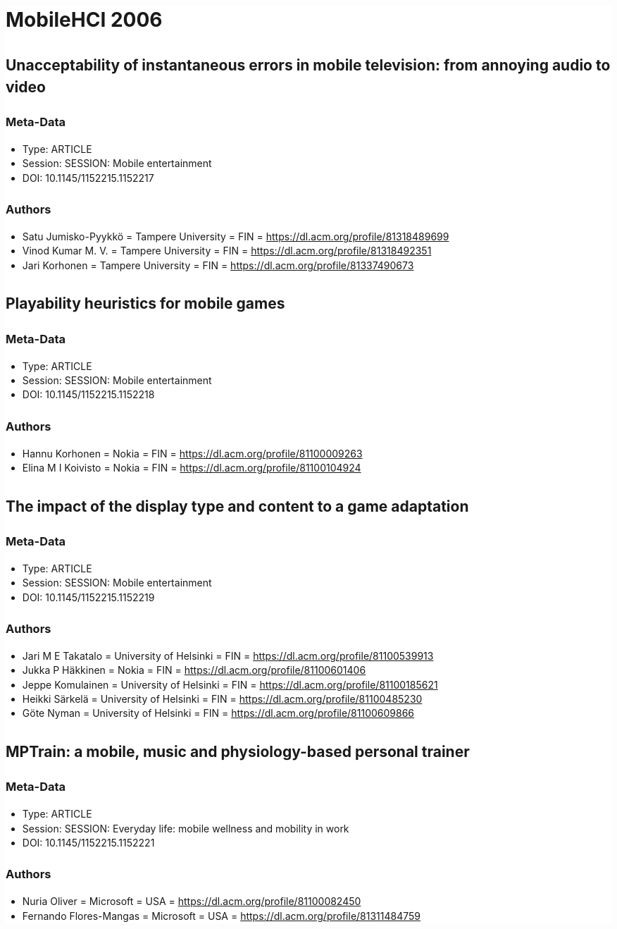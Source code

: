 # MobileHCI  2006
## Unacceptability of instantaneous errors in mobile television: from annoying audio to video
### Meta-Data
* Type: ARTICLE
* Session: SESSION: Mobile entertainment
* DOI: 10.1145/1152215.1152217
### Authors
* Satu Jumisko-Pyykkö = Tampere University = FIN = https://dl.acm.org/profile/81318489699
* Vinod Kumar M. V. = Tampere University = FIN = https://dl.acm.org/profile/81318492351
* Jari Korhonen = Tampere University = FIN = https://dl.acm.org/profile/81337490673

## Playability heuristics for mobile games
### Meta-Data
* Type: ARTICLE
* Session: SESSION: Mobile entertainment
* DOI: 10.1145/1152215.1152218
### Authors
* Hannu Korhonen = Nokia = FIN = https://dl.acm.org/profile/81100009263
* Elina M I Koivisto = Nokia = FIN = https://dl.acm.org/profile/81100104924

## The impact of the display type and content to a game adaptation
### Meta-Data
* Type: ARTICLE
* Session: SESSION: Mobile entertainment
* DOI: 10.1145/1152215.1152219
### Authors
* Jari M E Takatalo = University of Helsinki = FIN = https://dl.acm.org/profile/81100539913
* Jukka P Häkkinen = Nokia = FIN = https://dl.acm.org/profile/81100601406
* Jeppe Komulainen = University of Helsinki = FIN = https://dl.acm.org/profile/81100185621
* Heikki Särkelä = University of Helsinki = FIN = https://dl.acm.org/profile/81100485230
* Göte Nyman = University of Helsinki = FIN = https://dl.acm.org/profile/81100609866

## MPTrain: a mobile, music and physiology-based personal trainer
### Meta-Data
* Type: ARTICLE
* Session: SESSION: Everyday life: mobile wellness and mobility in work
* DOI: 10.1145/1152215.1152221
### Authors
* Nuria Oliver = Microsoft = USA = https://dl.acm.org/profile/81100082450
* Fernando Flores-Mangas = Microsoft = USA = https://dl.acm.org/profile/81311484759
